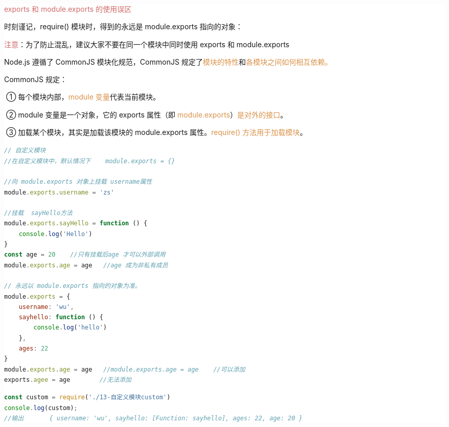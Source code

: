 <font color='#D26B6B'> exports 和 module.exports 的使用误区</font>



时刻谨记，require() 模块时，得到的永远是 module.exports 指向的对象：

<font color='#D26B6B'>注意</font>：为了防止混乱，建议大家不要在同一个模块中同时使用 exports 和 module.exports





Node.js 遵循了 CommonJS 模块化规范，CommonJS 规定了<font color='#DA924A'>模块的特性</font>和<font color='#DA924A'>各模块之间</font><font color='#DA924A'>如何相互依赖。</font>

 CommonJS 规定：

​    ①  每个模块内部，<font color='#DA924A'>module 变量</font>代表当前模块。 

​    ②  module 变量是一个对象，它的 exports 属性（即 <font color='#DA924A'>module.exports</font>）<font color='#DA924A'>是对外的接口</font>。 

​    ③  加载某个模块，其实是加载该模块的 module.exports 属性。<font color='#DA924A'>require() 方法用于加载模块</font>。



```js
// 自定义模块
//在自定义模块中，默认情况下    module.exports = {}

//向 module.exports 对象上挂载 username属性
module.exports.username = 'zs'

//挂载  sayHello方法
module.exports.sayHello = function () {
    console.log('Hello')
}
const age = 20    //只有挂载后age 才可以外部调用 
module.exports.age = age   //age 成为非私有成员 

// 永远以 module.exports 指向的对象为准。
module.exports = {
    username: 'wu',
    sayhello: function () {
        console.log('hello')
    },
    ages: 22
}
module.exports.age = age   //module.exports.age = age    //可以添加
exports.agee = age        //无法添加
```

```js
const custom = require('./13-自定义模块custom')
console.log(custom);
//输出       { username: 'wu', sayhello: [Function: sayhello], ages: 22, age: 20 }
```



